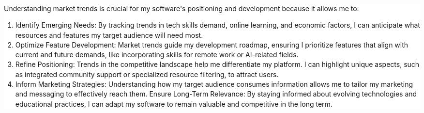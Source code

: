 Understanding market trends is crucial for my software's positioning and development because it allows me to:
1. Identify Emerging Needs: By tracking trends in tech skills demand, online learning, and economic factors, I can anticipate what resources and features my target audience will need most.
2. Optimize Feature Development: Market trends guide my development roadmap, ensuring I prioritize features that align with current and future demands, like incorporating skills for remote work or AI-related fields.
3. Refine Positioning: Trends in the competitive landscape help me differentiate my platform. I can highlight unique aspects, such as integrated community support or specialized resource filtering, to attract users.
4. Inform Marketing Strategies: Understanding how my target audience consumes information allows me to tailor my marketing and messaging to effectively reach them.
Ensure Long-Term Relevance: By staying informed about evolving technologies and educational practices, I can adapt my software to remain valuable and competitive in the long term.

